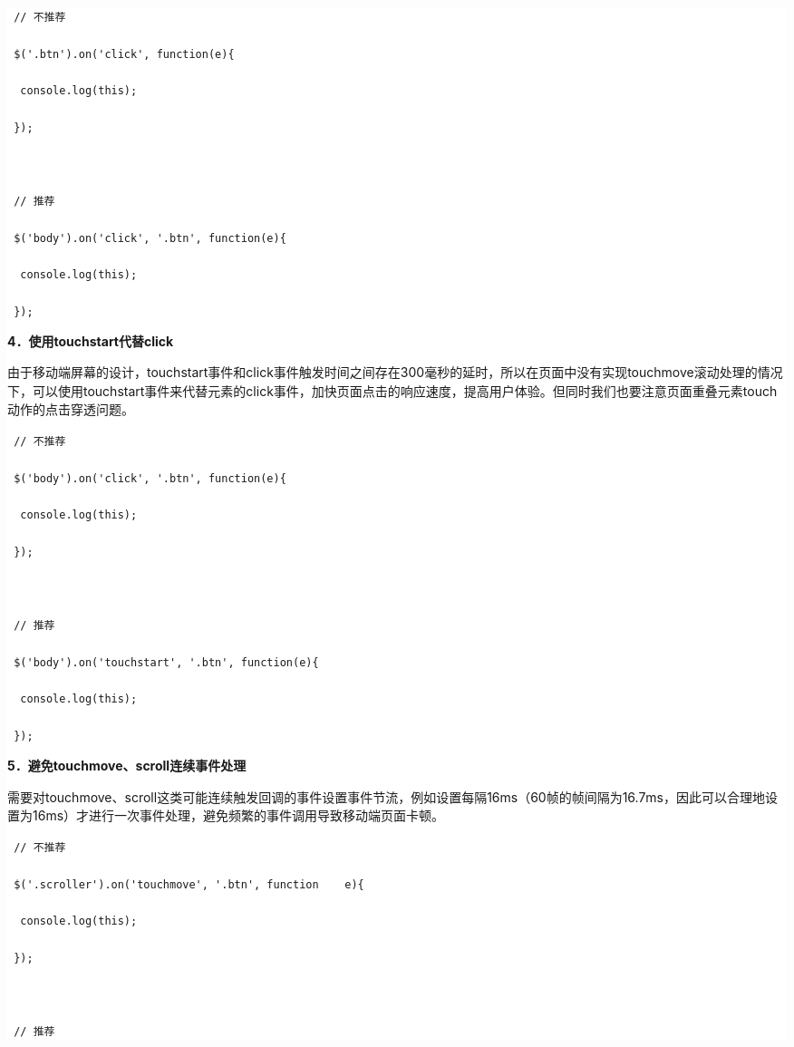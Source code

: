 

     // 不推荐
    
     $('.btn').on('click', function(e){
     
      console.log(this);
    
     });
    
    
    
     // 推荐
    
     $('body').on('click', '.btn', function(e){
     
      console.log(this);
    
     });



**4．使用touchstart代替click**



由于移动端屏幕的设计，touchstart事件和click事件触发时间之间存在300毫秒的延时，所以在页面中没有实现touchmove滚动处理的情况下，可以使用touchstart事件来代替元素的click事件，加快页面点击的响应速度，提高用户体验。但同时我们也要注意页面重叠元素touch动作的点击穿透问题。



     // 不推荐
    
     $('body').on('click', '.btn', function(e){
     
      console.log(this);
    
     });
    
    
    
     // 推荐
    
     $('body').on('touchstart', '.btn', function(e){
     
      console.log(this);
    
     });



**5．避免touchmove、scroll连续事件处理**



需要对touchmove、scroll这类可能连续触发回调的事件设置事件节流，例如设置每隔16ms（60帧的帧间隔为16.7ms，因此可以合理地设置为16ms）才进行一次事件处理，避免频繁的事件调用导致移动端页面卡顿。



     // 不推荐
    
     $('.scroller').on('touchmove', '.btn', function    e){
     
      console.log(this);
    
     });
    
    
    
     // 推荐
    
